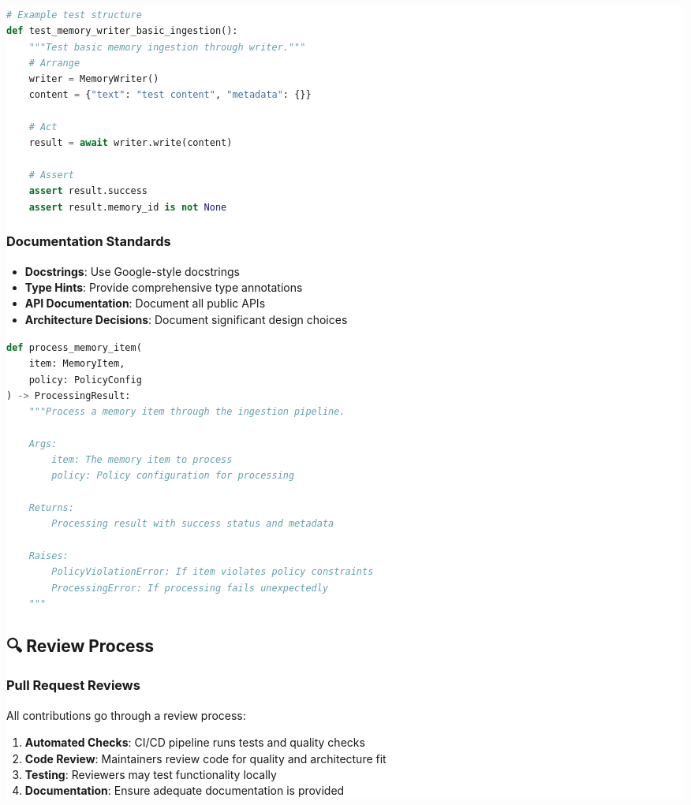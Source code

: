 ```python
# Example test structure
def test_memory_writer_basic_ingestion():
    """Test basic memory ingestion through writer."""
    # Arrange
    writer = MemoryWriter()
    content = {"text": "test content", "metadata": {}}
    
    # Act
    result = await writer.write(content)
    
    # Assert
    assert result.success
    assert result.memory_id is not None
```

### Documentation Standards

- **Docstrings**: Use Google-style docstrings
- **Type Hints**: Provide comprehensive type annotations
- **API Documentation**: Document all public APIs
- **Architecture Decisions**: Document significant design choices

```python
def process_memory_item(
    item: MemoryItem, 
    policy: PolicyConfig
) -> ProcessingResult:
    """Process a memory item through the ingestion pipeline.
    
    Args:
        item: The memory item to process
        policy: Policy configuration for processing
        
    Returns:
        Processing result with success status and metadata
        
    Raises:
        PolicyViolationError: If item violates policy constraints
        ProcessingError: If processing fails unexpectedly
    """
```

## 🔍 Review Process

### Pull Request Reviews

All contributions go through a review process:

1. **Automated Checks**: CI/CD pipeline runs tests and quality checks
2. **Code Review**: Maintainers review code for quality and architecture fit
3. **Testing**: Reviewers may test functionality locally
4. **Documentation**: Ensure adequate documentation is provided
